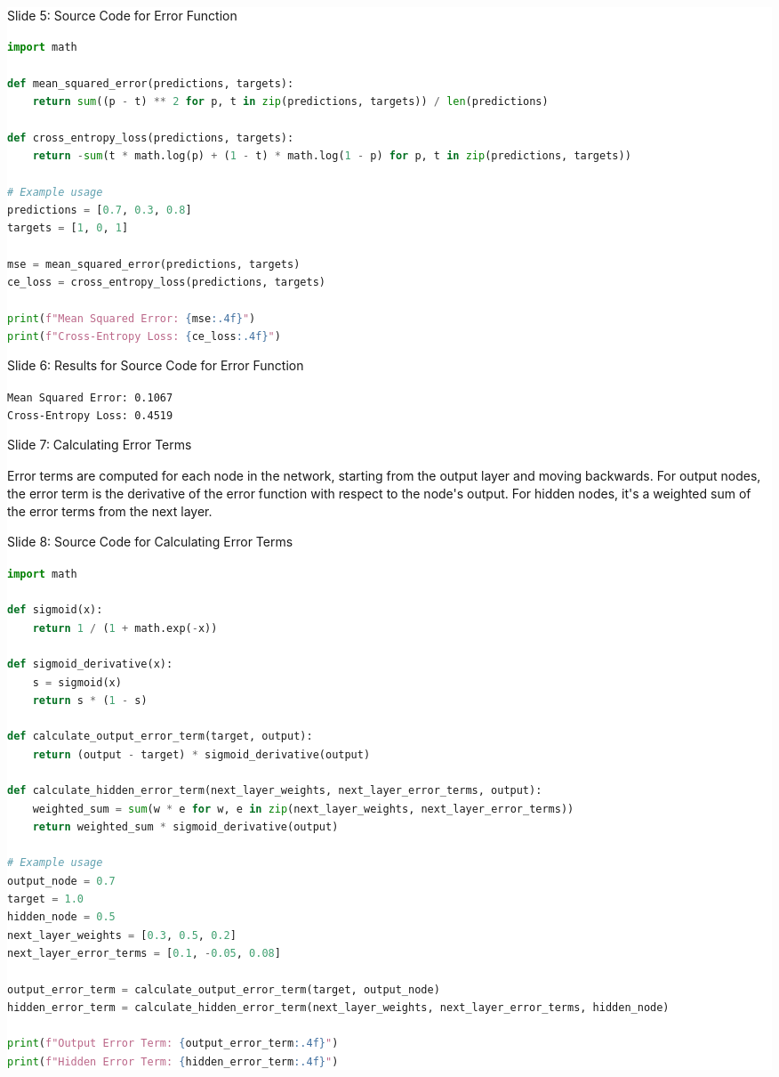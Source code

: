 Slide 5: Source Code for Error Function

```python
import math

def mean_squared_error(predictions, targets):
    return sum((p - t) ** 2 for p, t in zip(predictions, targets)) / len(predictions)

def cross_entropy_loss(predictions, targets):
    return -sum(t * math.log(p) + (1 - t) * math.log(1 - p) for p, t in zip(predictions, targets))

# Example usage
predictions = [0.7, 0.3, 0.8]
targets = [1, 0, 1]

mse = mean_squared_error(predictions, targets)
ce_loss = cross_entropy_loss(predictions, targets)

print(f"Mean Squared Error: {mse:.4f}")
print(f"Cross-Entropy Loss: {ce_loss:.4f}")
```

Slide 6: Results for Source Code for Error Function

```
Mean Squared Error: 0.1067
Cross-Entropy Loss: 0.4519
```

Slide 7: Calculating Error Terms

Error terms are computed for each node in the network, starting from the output layer and moving backwards. For output nodes, the error term is the derivative of the error function with respect to the node's output. For hidden nodes, it's a weighted sum of the error terms from the next layer.

Slide 8: Source Code for Calculating Error Terms

```python
import math

def sigmoid(x):
    return 1 / (1 + math.exp(-x))

def sigmoid_derivative(x):
    s = sigmoid(x)
    return s * (1 - s)

def calculate_output_error_term(target, output):
    return (output - target) * sigmoid_derivative(output)

def calculate_hidden_error_term(next_layer_weights, next_layer_error_terms, output):
    weighted_sum = sum(w * e for w, e in zip(next_layer_weights, next_layer_error_terms))
    return weighted_sum * sigmoid_derivative(output)

# Example usage
output_node = 0.7
target = 1.0
hidden_node = 0.5
next_layer_weights = [0.3, 0.5, 0.2]
next_layer_error_terms = [0.1, -0.05, 0.08]

output_error_term = calculate_output_error_term(target, output_node)
hidden_error_term = calculate_hidden_error_term(next_layer_weights, next_layer_error_terms, hidden_node)

print(f"Output Error Term: {output_error_term:.4f}")
print(f"Hidden Error Term: {hidden_error_term:.4f}")
```